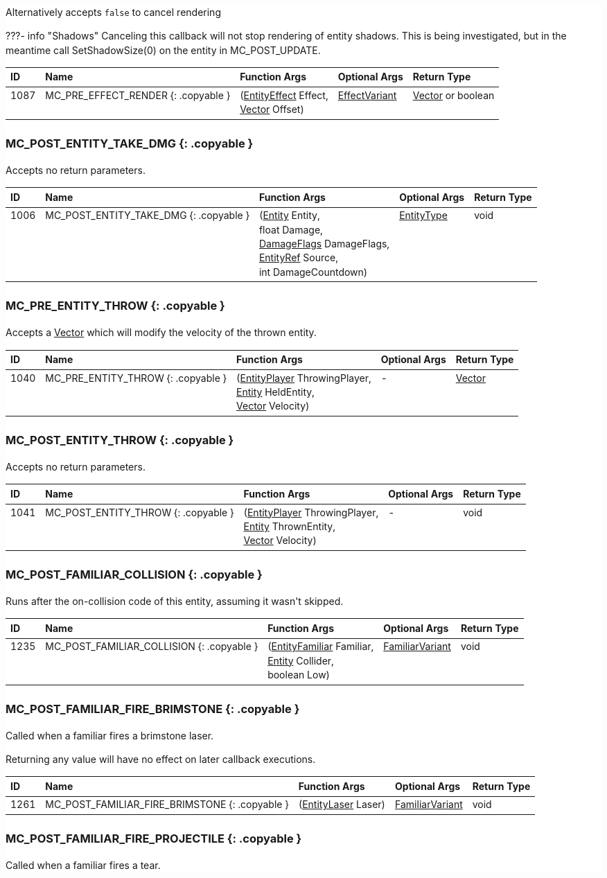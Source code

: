 Alternatively accepts `false` to cancel rendering

???- info "Shadows"
    Canceling this callback will not stop rendering of entity shadows. This is being investigated, but in the meantime call SetShadowSize(0) on the entity in MC_POST_UPDATE.
    
|ID|Name|Function Args|Optional Args|Return Type|
|:--|:--|:--|:--|:--|
|1087 |MC_PRE_EFFECT_RENDER {: .copyable } | ([EntityEffect](https://wofsauge.github.io/IsaacDocs/rep/Entityeffect.html) Effect, <br>[Vector](../Vector.md) Offset) | [EffectVariant](https://wofsauge.github.io/IsaacDocs/rep/enums/EffectVariant.md) | [Vector](../Vector.md) or boolean |

### MC_POST_ENTITY_TAKE_DMG {: .copyable }
Accepts no return parameters.

|ID|Name|Function Args|Optional Args|Return Type|
|:--|:--|:--|:--|:--|
|1006 |MC_POST_ENTITY_TAKE_DMG {: .copyable } | ([Entity](../Entity.md) Entity, <br>float Damage, <br>[DamageFlags](https://wofsauge.github.io/IsaacDocs/rep/enums/DamageFlag.html) DamageFlags, <br>[EntityRef](https://wofsauge.github.io/IsaacDocs/rep/EntityRef.html) Source, <br>int DamageCountdown) | [EntityType](https://wofsauge.github.io/IsaacDocs/rep/enums/EntityType.html) | void |

### MC_PRE_ENTITY_THROW {: .copyable }
Accepts a [Vector](../Vector.md) which will modify the velocity of the thrown entity.

|ID|Name|Function Args|Optional Args|Return Type|
|:--|:--|:--|:--|:--|
|1040 |MC_PRE_ENTITY_THROW {: .copyable } | ([EntityPlayer](../EntityPlayer.md) ThrowingPlayer, <br>[Entity](../Entity.md) HeldEntity, <br>[Vector](../Vector.md) Velocity) | - | [Vector](../Vector.md) |

### MC_POST_ENTITY_THROW {: .copyable }
Accepts no return parameters.

|ID|Name|Function Args|Optional Args|Return Type|
|:--|:--|:--|:--|:--|
|1041 |MC_POST_ENTITY_THROW {: .copyable } | ([EntityPlayer](../EntityPlayer.md) ThrowingPlayer, <br>[Entity](../Entity.md) ThrownEntity, <br>[Vector](../Vector.md) Velocity) | - | void |

### MC_POST_FAMILIAR_COLLISION {: .copyable }
Runs after the on-collision code of this entity, assuming it wasn't skipped.

|ID|Name|Function Args|Optional Args|Return Type|
|:--|:--|:--|:--|:--|
|1235 |MC_POST_FAMILIAR_COLLISION {: .copyable } | ([EntityFamiliar](../EntityFamiliar.md) Familiar, <br>[Entity](../Entity.md) Collider, <br>boolean Low) | [FamiliarVariant](https://wofsauge.github.io/IsaacDocs/rep/enums/FamiliarVariant.html) | void |

### MC_POST_FAMILIAR_FIRE_BRIMSTONE {: .copyable }
Called when a familiar fires a brimstone laser.

Returning any value will have no effect on later callback executions.

|ID|Name|Function Args|Optional Args|Return Type|
|:--|:--|:--|:--|:--|
|1261 |MC_POST_FAMILIAR_FIRE_BRIMSTONE {: .copyable } | ([EntityLaser](../EntityLaser.md) Laser) | [FamiliarVariant](https://wofsauge.github.io/IsaacDocs/rep/enums/FamiliarVariant.html) | void |

### MC_POST_FAMILIAR_FIRE_PROJECTILE {: .copyable }
Called when a familiar fires a tear.
